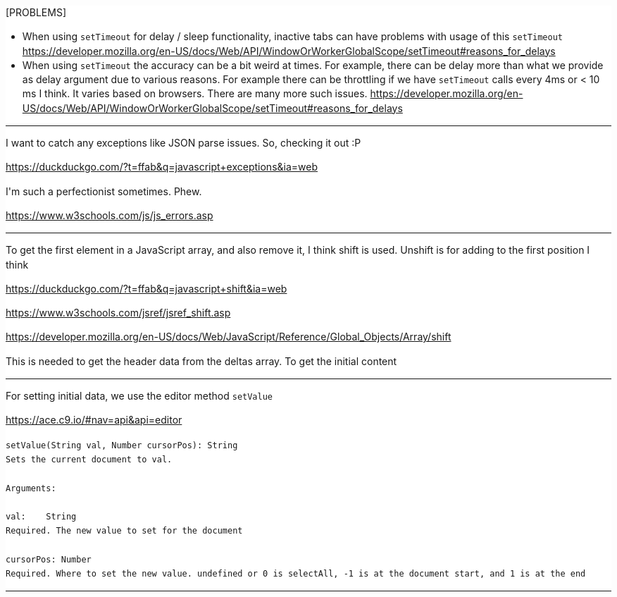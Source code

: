 [PROBLEMS]

- When using `setTimeout` for delay / sleep functionality, inactive tabs can
  have problems with usage of this `setTimeout`
  https://developer.mozilla.org/en-US/docs/Web/API/WindowOrWorkerGlobalScope/setTimeout#reasons_for_delays
- When using `setTimeout` the accuracy can be a bit weird at times. For example,
  there can be delay more than what we provide as delay argument due to various
  reasons. For example there can be throttling if we have `setTimeout` calls
  every 4ms or < 10 ms I think. It varies based on browsers. There are many
  more such issues.
  https://developer.mozilla.org/en-US/docs/Web/API/WindowOrWorkerGlobalScope/setTimeout#reasons_for_delays

---

I want to catch any exceptions like JSON parse issues. So, checking it out :P

https://duckduckgo.com/?t=ffab&q=javascript+exceptions&ia=web

I'm such a perfectionist sometimes. Phew.

https://www.w3schools.com/js/js_errors.asp

---

To get the first element in a JavaScript array, and also remove it, I think
shift is used. Unshift is for adding to the first position I think

https://duckduckgo.com/?t=ffab&q=javascript+shift&ia=web

https://www.w3schools.com/jsref/jsref_shift.asp

https://developer.mozilla.org/en-US/docs/Web/JavaScript/Reference/Global_Objects/Array/shift

This is needed to get the header data from the deltas array. To get the
initial content

---

For setting initial data, we use the editor method `setValue`

https://ace.c9.io/#nav=api&api=editor

```
setValue(String val, Number cursorPos): String
Sets the current document to val.

Arguments:

val:	String
Required. The new value to set for the document

cursorPos: Number
Required. Where to set the new value. undefined or 0 is selectAll, -1 is at the document start, and 1 is at the end
```

---

